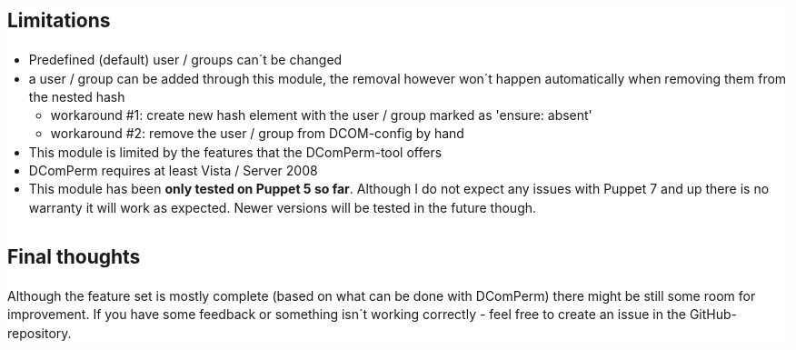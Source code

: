 ## Limitations

* Predefined (default) user / groups can´t be changed
* a user / group can be added through this module, the removal however won´t happen automatically when removing them from the nested hash
    * workaround #1: create new hash element with the user / group marked as 'ensure: absent'
    * workaround #2: remove the user / group from DCOM-config by hand
* This module is limited by the features that the DComPerm-tool offers
* DComPerm requires at least Vista / Server 2008
* This module has been **only tested on Puppet 5 so far**. Although I do not expect any issues with Puppet 7 and up there is no warranty it will work as expected. Newer versions will be tested in the future though.

## Final thoughts

Although the feature set is mostly complete (based on what can be done with DComPerm) there might be still some room for improvement.
If you have some feedback or something isn´t working correctly - feel free to create an issue in the GitHub-repository.